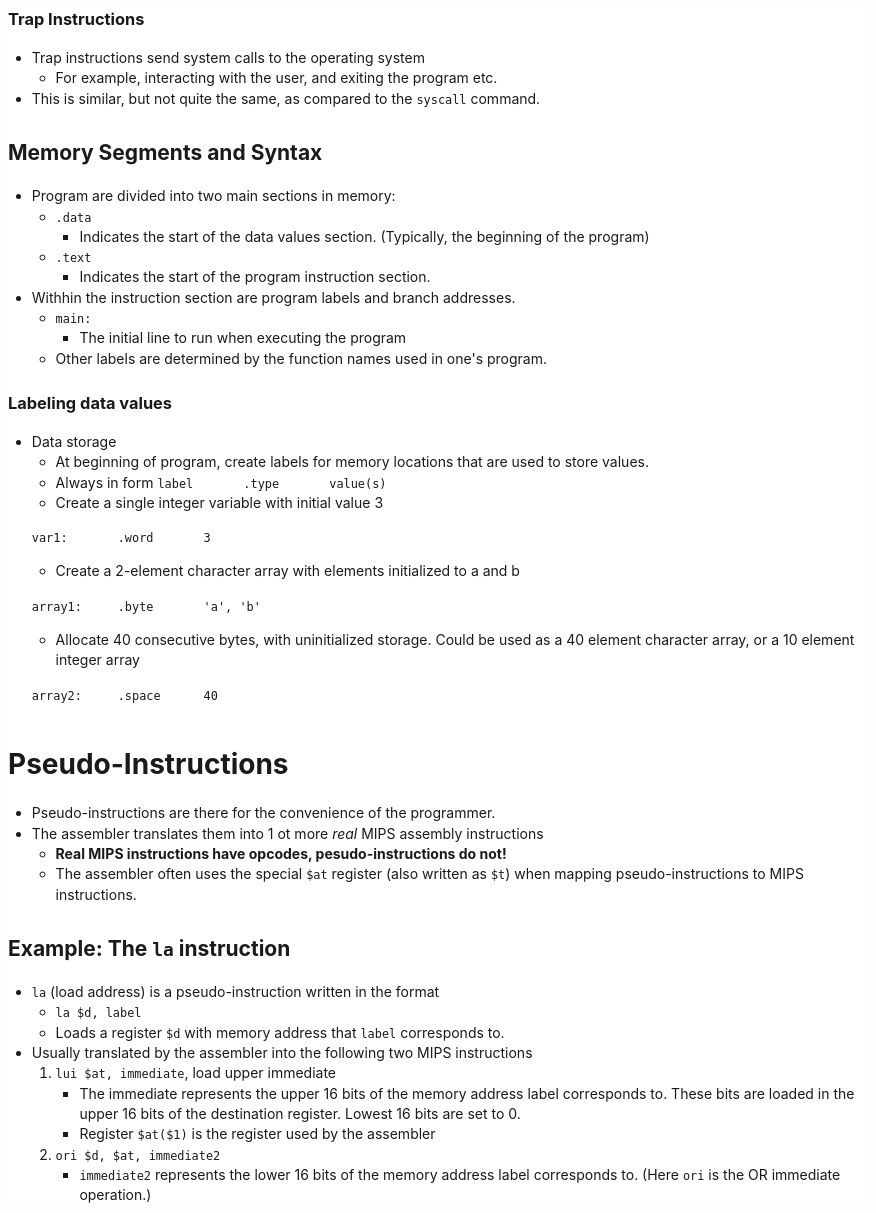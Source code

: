 ### Trap Instructions
- Trap instructions send system calls to the operating system
    - For example, interacting with the user, and exiting the program etc.
- This is similar, but not quite the same, as compared to the ```syscall``` command. 

## Memory Segments and Syntax
- Program are divided into two main sections in memory:
    - ```.data```
        - Indicates the start of the data values section. (Typically, the beginning of the program)
    - ```.text```
        - Indicates the start of the program instruction section.
- Withhin the instruction section are program labels and branch addresses.
    - ```main:```
        - The initial line to run when executing the program
    - Other labels are determined by the function names used in one's program. 

### Labeling data values
- Data storage
    - At beginning of program, create labels for memory locations that are used to store values.
    - Always in form ```label       .type       value(s)```
    - Create a single integer variable with initial value 3
    ``````
    var1:       .word       3
    ``````
    - Create a 2-element character array with elements initialized to a and b
    ``````
    array1:     .byte       'a', 'b'
    ``````
    - Allocate 40 consecutive bytes, with uninitialized storage. Could be used as a 40 element character array, or a 10 element integer array
    ``````
    array2:     .space      40
    ``````

# Pseudo-Instructions
- Pseudo-instructions are there for the convenience of the programmer. 
- The assembler translates them into 1 ot more *real* MIPS assembly instructions
    - **Real MIPS instructions have opcodes, pesudo-instructions do not!**
    - The assembler often uses the special ```$at``` register (also written as ```$t```) when mapping pseudo-instructions to MIPS instructions.

## Example: The ```la``` instruction
- ```la``` (load address) is a pseudo-instruction written in the format
    - ```la $d, label```
    - Loads a register ```$d``` with memory address that ```label``` corresponds to.
- Usually translated by the assembler into the following two MIPS instructions
    1. ```lui $at, immediate```, load upper immediate
       - The immediate represents the upper 16 bits of the memory address label corresponds to. These bits are loaded in the upper 16 bits of the destination register. Lowest 16 bits are set to 0.
       - Register ```$at($1)``` is the register used by the assembler
    2. ```ori $d, $at, immediate2```
       -  ```immediate2``` represents the lower 16 bits of the memory address label corresponds to. (Here ```ori``` is the OR immediate operation.)
